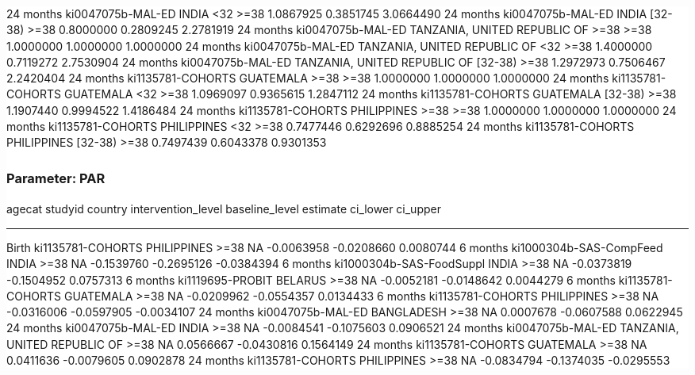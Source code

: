24 months   ki0047075b-MAL-ED          INDIA                          <32                  >=38              1.0867925   0.3851745   3.0664490
24 months   ki0047075b-MAL-ED          INDIA                          [32-38)              >=38              0.8000000   0.2809245   2.2781919
24 months   ki0047075b-MAL-ED          TANZANIA, UNITED REPUBLIC OF   >=38                 >=38              1.0000000   1.0000000   1.0000000
24 months   ki0047075b-MAL-ED          TANZANIA, UNITED REPUBLIC OF   <32                  >=38              1.4000000   0.7119272   2.7530904
24 months   ki0047075b-MAL-ED          TANZANIA, UNITED REPUBLIC OF   [32-38)              >=38              1.2972973   0.7506467   2.2420404
24 months   ki1135781-COHORTS          GUATEMALA                      >=38                 >=38              1.0000000   1.0000000   1.0000000
24 months   ki1135781-COHORTS          GUATEMALA                      <32                  >=38              1.0969097   0.9365615   1.2847112
24 months   ki1135781-COHORTS          GUATEMALA                      [32-38)              >=38              1.1907440   0.9994522   1.4186484
24 months   ki1135781-COHORTS          PHILIPPINES                    >=38                 >=38              1.0000000   1.0000000   1.0000000
24 months   ki1135781-COHORTS          PHILIPPINES                    <32                  >=38              0.7477446   0.6292696   0.8885254
24 months   ki1135781-COHORTS          PHILIPPINES                    [32-38)              >=38              0.7497439   0.6043378   0.9301353


### Parameter: PAR


agecat      studyid                    country                        intervention_level   baseline_level      estimate     ci_lower     ci_upper
----------  -------------------------  -----------------------------  -------------------  ---------------  -----------  -----------  -----------
Birth       ki1135781-COHORTS          PHILIPPINES                    >=38                 NA                -0.0063958   -0.0208660    0.0080744
6 months    ki1000304b-SAS-CompFeed    INDIA                          >=38                 NA                -0.1539760   -0.2695126   -0.0384394
6 months    ki1000304b-SAS-FoodSuppl   INDIA                          >=38                 NA                -0.0373819   -0.1504952    0.0757313
6 months    ki1119695-PROBIT           BELARUS                        >=38                 NA                -0.0052181   -0.0148642    0.0044279
6 months    ki1135781-COHORTS          GUATEMALA                      >=38                 NA                -0.0209962   -0.0554357    0.0134433
6 months    ki1135781-COHORTS          PHILIPPINES                    >=38                 NA                -0.0316006   -0.0597905   -0.0034107
24 months   ki0047075b-MAL-ED          BANGLADESH                     >=38                 NA                 0.0007678   -0.0607588    0.0622945
24 months   ki0047075b-MAL-ED          INDIA                          >=38                 NA                -0.0084541   -0.1075603    0.0906521
24 months   ki0047075b-MAL-ED          TANZANIA, UNITED REPUBLIC OF   >=38                 NA                 0.0566667   -0.0430816    0.1564149
24 months   ki1135781-COHORTS          GUATEMALA                      >=38                 NA                 0.0411636   -0.0079605    0.0902878
24 months   ki1135781-COHORTS          PHILIPPINES                    >=38                 NA                -0.0834794   -0.1374035   -0.0295553
